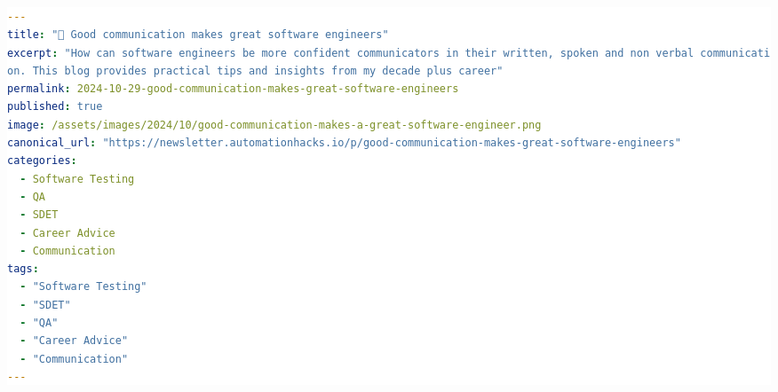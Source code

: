 ```yaml
---
title: "🎤 Good communication makes great software engineers"
excerpt: "How can software engineers be more confident communicators in their written, spoken and non verbal communication. This blog provides practical tips and insights from my decade plus career"
permalink: 2024-10-29-good-communication-makes-great-software-engineers
published: true
image: /assets/images/2024/10/good-communication-makes-a-great-software-engineer.png
canonical_url: "https://newsletter.automationhacks.io/p/good-communication-makes-great-software-engineers"
categories:
  - Software Testing
  - QA
  - SDET
  - Career Advice
  - Communication
tags:
  - "Software Testing"
  - "SDET"
  - "QA"
  - "Career Advice"
  - "Communication"
---
```


<figure class="image">